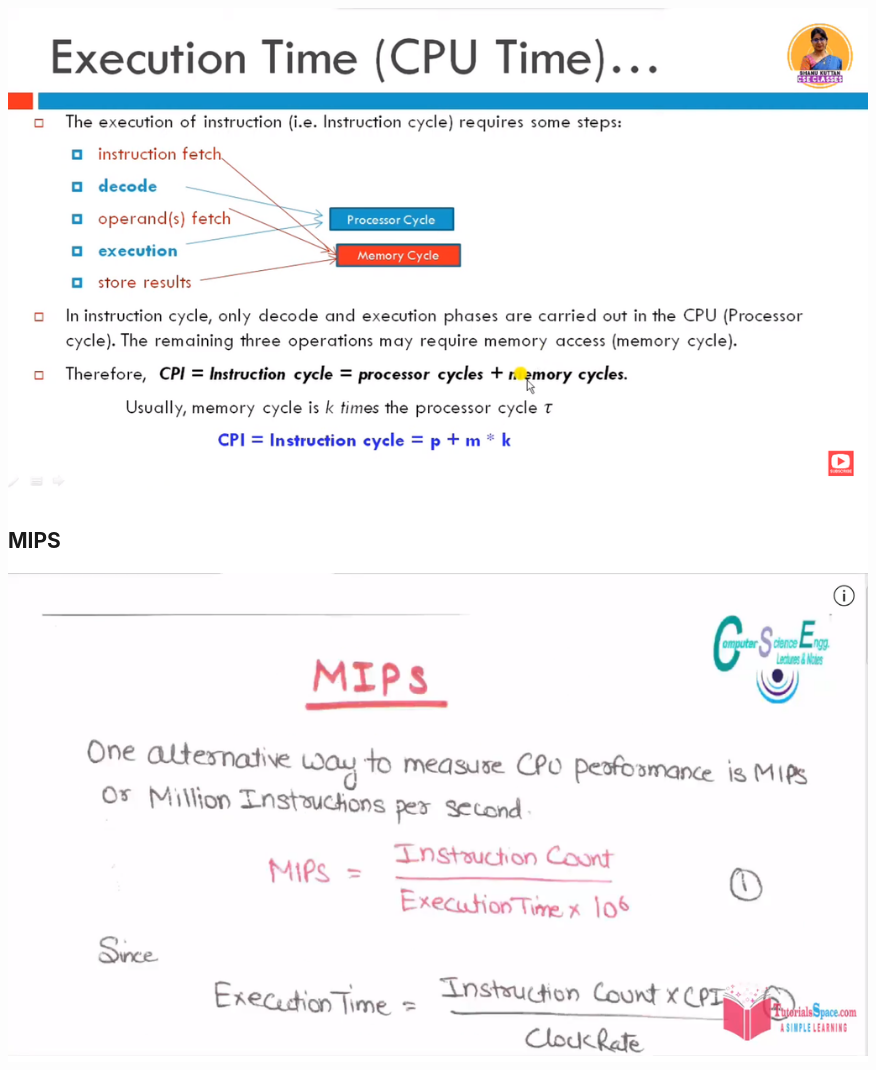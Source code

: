 ![](../../statics/Pasted%20image%2020240313210409.png)

## MIPS
![](../../statics/Pasted%20image%2020240519075309.png)